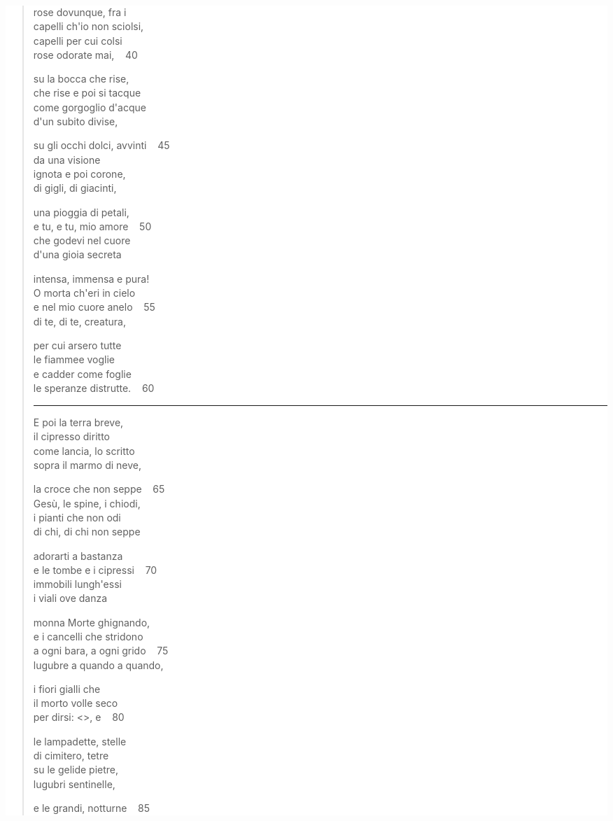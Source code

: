 >   
>rose dovunque, fra i   
>capelli ch'io non sciolsi,   
>capelli per cui colsi   
>rose odorate mai,&nbsp;&nbsp;&nbsp;&nbsp;40   
>   
>su la bocca che rise,   
>che rise e poi si tacque   
>come gorgoglio d'acque   
>d'un subito divise,   
>   
>su gli occhi dolci, avvinti&nbsp;&nbsp;&nbsp;&nbsp;45   
>da una visione   
>ignota e poi corone,   
>di gigli, di giacinti,   
>   
>una pioggia di petali,   
>e tu, e tu, mio amore&nbsp;&nbsp;&nbsp;&nbsp;50   
>che godevi nel cuore   
>d'una gioia secreta   
>   
>intensa, immensa e pura!   
>O morta ch'eri in cielo   
>e nel mio cuore anelo&nbsp;&nbsp;&nbsp;&nbsp;55   
>di te, di te, creatura,   
>   
>per cui arsero tutte   
>le fiammee voglie   
>e cadder come foglie   
>le speranze distrutte.&nbsp;&nbsp;&nbsp;&nbsp;60   
>   
>***************************   
>   
>E poi la terra breve,   
>il cipresso diritto   
>come lancia, lo scritto   
>sopra il marmo di neve,   
>   
>la croce che non seppe&nbsp;&nbsp;&nbsp;&nbsp;65    
>Gesù, le spine, i chiodi,    
>i pianti che non odi   
>di chi, di chi non seppe   
>   
>adorarti a bastanza   
>e le tombe e i cipressi&nbsp;&nbsp;&nbsp;&nbsp;70   
>immobili lungh'essi   
>i viali ove danza   
>   
>monna Morte ghignando,   
>e i cancelli che stridono   
>a ogni bara, a ogni grido&nbsp;&nbsp;&nbsp;&nbsp;75   
>lugubre a quando a quando,   
>   
>i fiori gialli che   
>il morto volle seco   
>per dirsi: <<altrove io reco   
>fiori di terra>>, e&nbsp;&nbsp;&nbsp;&nbsp;80   
>   
>le lampadette, stelle   
>di cimitero, tetre   
>su le gelide pietre,   
>lugubri sentinelle,   
>   
>e le grandi, notturne&nbsp;&nbsp;&nbsp;&nbsp;85   